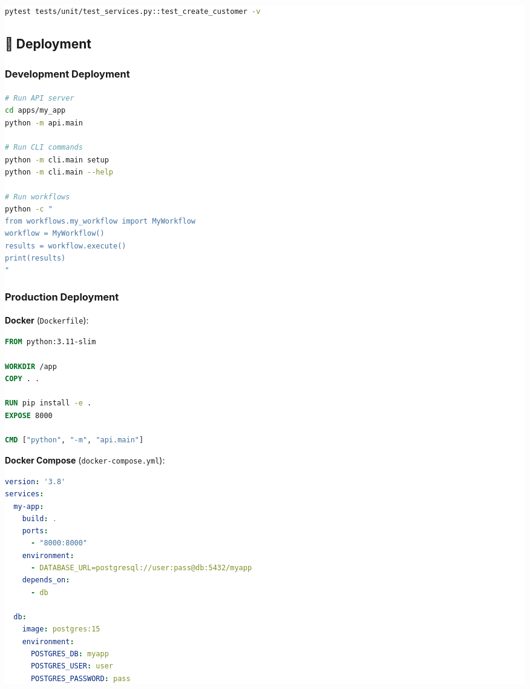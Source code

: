 ```bash
pytest tests/unit/test_services.py::test_create_customer -v
```

## 🚢 Deployment

### Development Deployment

```bash
# Run API server
cd apps/my_app
python -m api.main

# Run CLI commands
python -m cli.main setup
python -m cli.main --help

# Run workflows
python -c "
from workflows.my_workflow import MyWorkflow
workflow = MyWorkflow()
results = workflow.execute()
print(results)
"
```

### Production Deployment

**Docker** (`Dockerfile`):
```dockerfile
FROM python:3.11-slim

WORKDIR /app
COPY . .

RUN pip install -e .
EXPOSE 8000

CMD ["python", "-m", "api.main"]
```

**Docker Compose** (`docker-compose.yml`):
```yaml
version: '3.8'
services:
  my-app:
    build: .
    ports:
      - "8000:8000"
    environment:
      - DATABASE_URL=postgresql://user:pass@db:5432/myapp
    depends_on:
      - db
  
  db:
    image: postgres:15
    environment:
      POSTGRES_DB: myapp
      POSTGRES_USER: user
      POSTGRES_PASSWORD: pass
```
